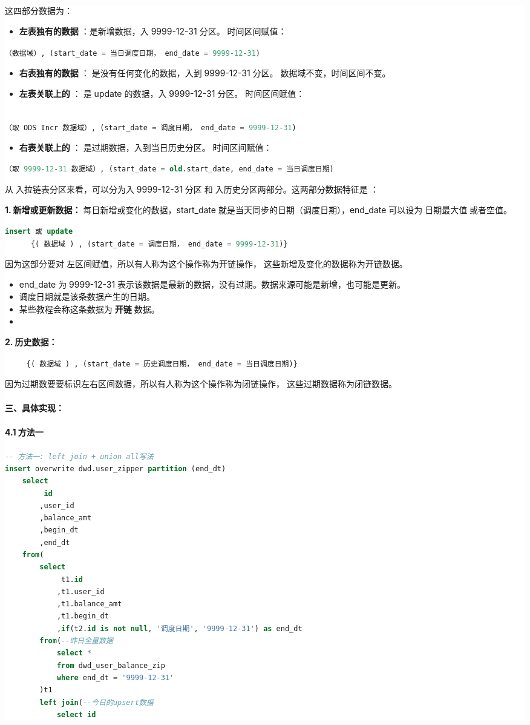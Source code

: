这四部分数据为：

- **左表独有的数据**   ：是新增数据，入 9999-12-31 分区。 时间区间赋值：

```sql
（数据域）, (start_date = 当日调度日期， end_date = 9999-12-31)
```

- **右表独有的数据** ： 是没有任何变化的数据，入到 9999-12-31 分区。 数据域不变，时间区间不变。


- **左表关联上的**  ： 是 update 的数据，入 9999-12-31 分区。 时间区间赋值：

```sql
 
（取 ODS Incr 数据域）, (start_date = 调度日期， end_date = 9999-12-31)
```

- **右表关联上的** ： 是过期数据，入到当日历史分区。 时间区间赋值：

```sql
（取 9999-12-31 数据域）, (start_date = old.start_date, end_date = 当日调度日期)
```

从 入拉链表分区来看，可以分为入 9999-12-31 分区 和 入历史分区两部分。这两部分数据特征是 ：

**1. 新增或更新数据：**
每日新增或变化的数据，start_date 就是当天同步的日期（调度日期），end_date 可以设为 日期最大值 或者空值。

```sql
insert 或 update 
      {( 数据域 ) , (start_date = 调度日期， end_date = 9999-12-31)}
```
因为这部分要对 左区间赋值，所以有人称为这个操作称为开链操作， 这些新增及变化的数据称为开链数据。

- end_date 为 9999-12-31 表示该数据是最新的数据，没有过期。数据来源可能是新增，也可能是更新。
- 调度日期就是该条数据产生的日期。
- 某些教程会称这条数据为 **开链** 数据。
- 
**2. 历史数据：**

```sql
     {( 数据域 ) , (start_date = 历史调度日期， end_date = 当日调度日期)}
```
因为过期数要要标识左右区间数据，所以有人称为这个操作称为闭链操作， 这些过期数据称为闭链数据。

#### 三、具体实现：

#### 4.1 方法一
```sql
-- 方法一: left join + union all写法
insert overwrite dwd.user_zipper partition (end_dt)
    select
         id
        ,user_id
        ,balance_amt
        ,begin_dt
        ,end_dt
    from(
        select
             t1.id
            ,t1.user_id
            ,t1.balance_amt
            ,t1.begin_dt
            ,if(t2.id is not null, '调度日期', '9999-12-31') as end_dt
        from(--昨日全量数据
            select *
            from dwd_user_balance_zip
            where end_dt = '9999-12-31'
        )t1 
        left join(--今日的upsert数据
            select id
```